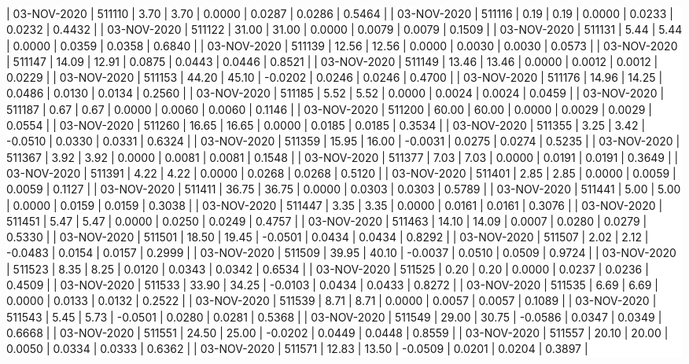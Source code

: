 | 03-NOV-2020 | 511110 | 3.70 | 3.70 | 0.0000 | 0.0287 | 0.0286 | 0.5464 |
| 03-NOV-2020 | 511116 | 0.19 | 0.19 | 0.0000 | 0.0233 | 0.0232 | 0.4432 |
| 03-NOV-2020 | 511122 | 31.00 | 31.00 | 0.0000 | 0.0079 | 0.0079 | 0.1509 |
| 03-NOV-2020 | 511131 | 5.44 | 5.44 | 0.0000 | 0.0359 | 0.0358 | 0.6840 |
| 03-NOV-2020 | 511139 | 12.56 | 12.56 | 0.0000 | 0.0030 | 0.0030 | 0.0573 |
| 03-NOV-2020 | 511147 | 14.09 | 12.91 | 0.0875 | 0.0443 | 0.0446 | 0.8521 |
| 03-NOV-2020 | 511149 | 13.46 | 13.46 | 0.0000 | 0.0012 | 0.0012 | 0.0229 |
| 03-NOV-2020 | 511153 | 44.20 | 45.10 | -0.0202 | 0.0246 | 0.0246 | 0.4700 |
| 03-NOV-2020 | 511176 | 14.96 | 14.25 | 0.0486 | 0.0130 | 0.0134 | 0.2560 |
| 03-NOV-2020 | 511185 | 5.52 | 5.52 | 0.0000 | 0.0024 | 0.0024 | 0.0459 |
| 03-NOV-2020 | 511187 | 0.67 | 0.67 | 0.0000 | 0.0060 | 0.0060 | 0.1146 |
| 03-NOV-2020 | 511200 | 60.00 | 60.00 | 0.0000 | 0.0029 | 0.0029 | 0.0554 |
| 03-NOV-2020 | 511260 | 16.65 | 16.65 | 0.0000 | 0.0185 | 0.0185 | 0.3534 |
| 03-NOV-2020 | 511355 | 3.25 | 3.42 | -0.0510 | 0.0330 | 0.0331 | 0.6324 |
| 03-NOV-2020 | 511359 | 15.95 | 16.00 | -0.0031 | 0.0275 | 0.0274 | 0.5235 |
| 03-NOV-2020 | 511367 | 3.92 | 3.92 | 0.0000 | 0.0081 | 0.0081 | 0.1548 |
| 03-NOV-2020 | 511377 | 7.03 | 7.03 | 0.0000 | 0.0191 | 0.0191 | 0.3649 |
| 03-NOV-2020 | 511391 | 4.22 | 4.22 | 0.0000 | 0.0268 | 0.0268 | 0.5120 |
| 03-NOV-2020 | 511401 | 2.85 | 2.85 | 0.0000 | 0.0059 | 0.0059 | 0.1127 |
| 03-NOV-2020 | 511411 | 36.75 | 36.75 | 0.0000 | 0.0303 | 0.0303 | 0.5789 |
| 03-NOV-2020 | 511441 | 5.00 | 5.00 | 0.0000 | 0.0159 | 0.0159 | 0.3038 |
| 03-NOV-2020 | 511447 | 3.35 | 3.35 | 0.0000 | 0.0161 | 0.0161 | 0.3076 |
| 03-NOV-2020 | 511451 | 5.47 | 5.47 | 0.0000 | 0.0250 | 0.0249 | 0.4757 |
| 03-NOV-2020 | 511463 | 14.10 | 14.09 | 0.0007 | 0.0280 | 0.0279 | 0.5330 |
| 03-NOV-2020 | 511501 | 18.50 | 19.45 | -0.0501 | 0.0434 | 0.0434 | 0.8292 |
| 03-NOV-2020 | 511507 | 2.02 | 2.12 | -0.0483 | 0.0154 | 0.0157 | 0.2999 |
| 03-NOV-2020 | 511509 | 39.95 | 40.10 | -0.0037 | 0.0510 | 0.0509 | 0.9724 |
| 03-NOV-2020 | 511523 | 8.35 | 8.25 | 0.0120 | 0.0343 | 0.0342 | 0.6534 |
| 03-NOV-2020 | 511525 | 0.20 | 0.20 | 0.0000 | 0.0237 | 0.0236 | 0.4509 |
| 03-NOV-2020 | 511533 | 33.90 | 34.25 | -0.0103 | 0.0434 | 0.0433 | 0.8272 |
| 03-NOV-2020 | 511535 | 6.69 | 6.69 | 0.0000 | 0.0133 | 0.0132 | 0.2522 |
| 03-NOV-2020 | 511539 | 8.71 | 8.71 | 0.0000 | 0.0057 | 0.0057 | 0.1089 |
| 03-NOV-2020 | 511543 | 5.45 | 5.73 | -0.0501 | 0.0280 | 0.0281 | 0.5368 |
| 03-NOV-2020 | 511549 | 29.00 | 30.75 | -0.0586 | 0.0347 | 0.0349 | 0.6668 |
| 03-NOV-2020 | 511551 | 24.50 | 25.00 | -0.0202 | 0.0449 | 0.0448 | 0.8559 |
| 03-NOV-2020 | 511557 | 20.10 | 20.00 | 0.0050 | 0.0334 | 0.0333 | 0.6362 |
| 03-NOV-2020 | 511571 | 12.83 | 13.50 | -0.0509 | 0.0201 | 0.0204 | 0.3897 |